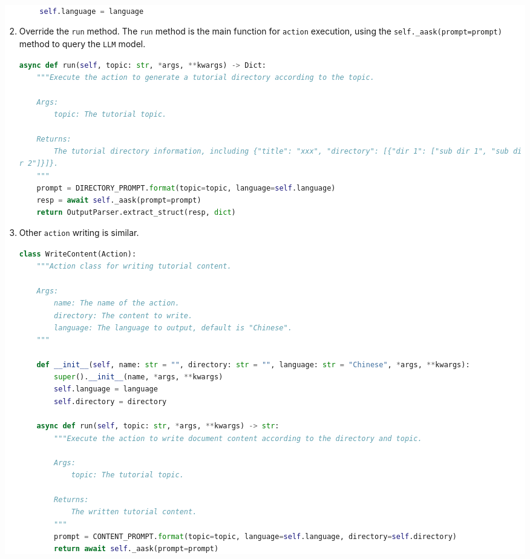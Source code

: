    ```python
           self.language = language
   ```

2. Override the `run` method. The `run` method is the main function for `action` execution, using the `self._aask(prompt=prompt)` method to query the `LLM` model.

   ```python
   async def run(self, topic: str, *args, **kwargs) -> Dict:
       """Execute the action to generate a tutorial directory according to the topic.

       Args:
           topic: The tutorial topic.

       Returns:
           The tutorial directory information, including {"title": "xxx", "directory": [{"dir 1": ["sub dir 1", "sub dir 2"]}]}.
       """
       prompt = DIRECTORY_PROMPT.format(topic=topic, language=self.language)
       resp = await self._aask(prompt=prompt)
       return OutputParser.extract_struct(resp, dict)
   ```

3. Other `action` writing is similar.

   ```python
   class WriteContent(Action):
       """Action class for writing tutorial content.

       Args:
           name: The name of the action.
           directory: The content to write.
           language: The language to output, default is "Chinese".
       """

       def __init__(self, name: str = "", directory: str = "", language: str = "Chinese", *args, **kwargs):
           super().__init__(name, *args, **kwargs)
           self.language = language
           self.directory = directory

       async def run(self, topic: str, *args, **kwargs) -> str:
           """Execute the action to write document content according to the directory and topic.

           Args:
               topic: The tutorial topic.

           Returns:
               The written tutorial content.
           """
           prompt = CONTENT_PROMPT.format(topic=topic, language=self.language, directory=self.directory)
           return await self._aask(prompt=prompt)
   ```
